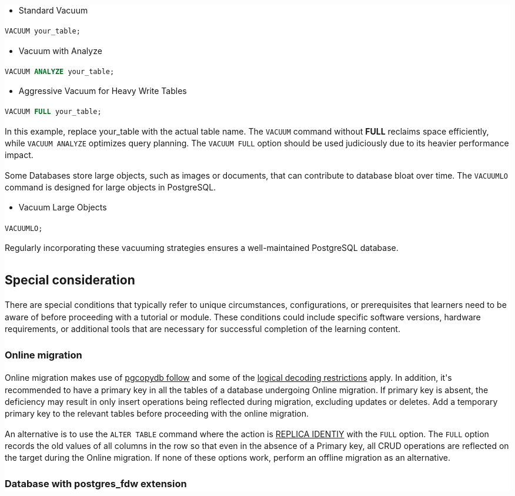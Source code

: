 - Standard Vacuum

```sql
VACUUM your_table;
```

- Vacuum with Analyze

```sql
VACUUM ANALYZE your_table;
```

- Aggressive Vacuum for Heavy Write Tables

```sql
VACUUM FULL your_table;
```

In this example, replace your_table with the actual table name. The `VACUUM` command without **FULL** reclaims space efficiently, while `VACUUM ANALYZE` optimizes query planning. The `VACUUM FULL` option should be used judiciously due to its heavier performance impact.

Some Databases store large objects, such as images or documents, that can contribute to database bloat over time. The `VACUUMLO` command is designed for large objects in PostgreSQL.

- Vacuum Large Objects

```sql
VACUUMLO;
```

Regularly incorporating these vacuuming strategies ensures a well-maintained PostgreSQL database.

## Special consideration

There are special conditions that typically refer to unique circumstances, configurations, or prerequisites that learners need to be aware of before proceeding with a tutorial or module. These conditions could include specific software versions, hardware requirements, or additional tools that are necessary for successful completion of the learning content.

### Online migration

Online migration makes use of [pgcopydb follow](https://pgcopydb.readthedocs.io/en/latest/ref/pgcopydb_follow.html) and some of the [logical decoding restrictions](https://pgcopydb.readthedocs.io/en/latest/ref/pgcopydb_follow.html#pgcopydb-follow) apply. In addition, it's recommended to have a primary key in all the tables of a database undergoing Online migration. If primary key is absent, the deficiency may result in only insert operations being reflected during migration, excluding updates or deletes. Add a temporary primary key to the relevant tables before proceeding with the online migration.

An alternative is to use the `ALTER TABLE` command where the action is [REPLICA IDENTIY](https://www.postgresql.org/docs/current/sql-altertable.html#SQL-ALTERTABLE-REPLICA-IDENTITY) with the `FULL` option. The `FULL` option records the old values of all columns in the row so that even in the absence of a Primary key, all CRUD operations are reflected on the target during the Online migration. If none of these options work, perform an offline migration as an alternative.

### Database with postgres_fdw extension

